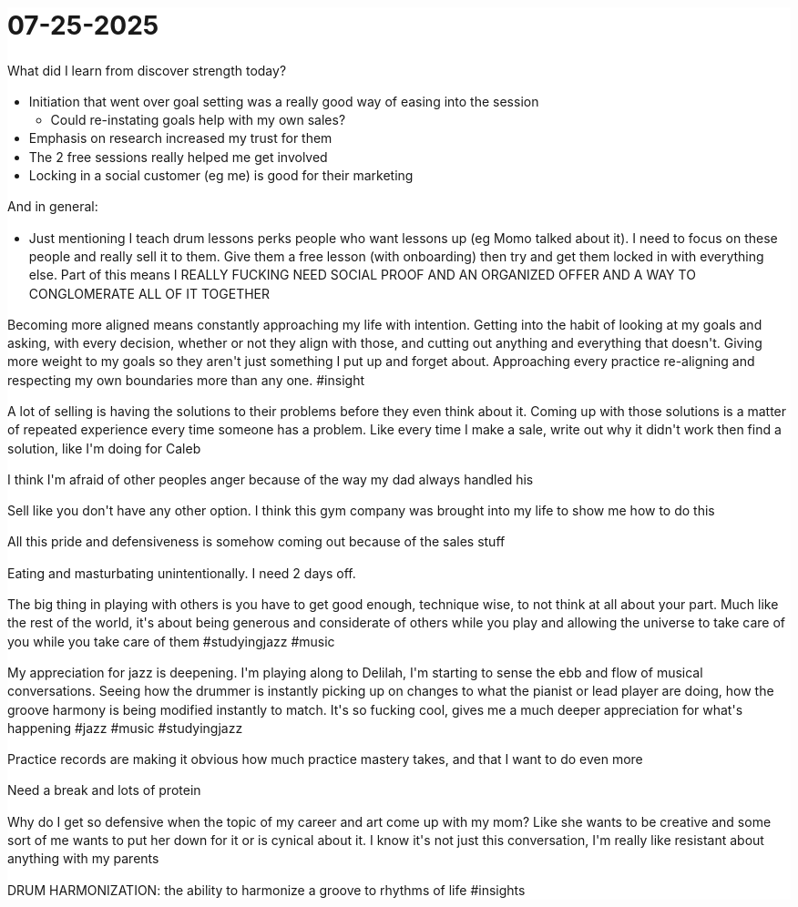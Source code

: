 # 07-25-2025

What did I learn from discover strength today?
- Initiation that went over goal setting was a really good way of easing into the session
  - Could re-instating goals help with my own sales?
- Emphasis on research increased my trust for them
- The 2 free sessions really helped me get involved
- Locking in a social customer (eg me) is good for their marketing

And in general:
- Just mentioning I teach drum lessons perks people who want lessons up (eg Momo talked about it). I need to focus on these people and really sell it to them. Give them a free lesson (with onboarding) then try and get them locked in with everything else. Part of this means I REALLY FUCKING NEED SOCIAL PROOF AND AN ORGANIZED OFFER AND A WAY TO CONGLOMERATE ALL OF IT TOGETHER

Becoming more aligned means constantly approaching my life with intention. Getting into the habit of looking at my goals and asking, with every decision, whether or not they align with those, and cutting out anything and everything that doesn't. Giving more weight to my goals so they aren't just something I put up and forget about. Approaching every practice re-aligning and respecting my own boundaries more than any one. #insight

A lot of selling is having the solutions to their problems before they even think about it. Coming up with those solutions is a matter of repeated experience every time someone has a problem. Like every time I make a sale, write out why it didn't work then find a solution, like I'm doing for Caleb

I think I'm afraid of other peoples anger because of the way my dad always handled his 

Sell like you don't have any other option. I think this gym company was brought into my life to show me how to do this

All this pride and defensiveness is somehow coming out because of the sales stuff

Eating and masturbating unintentionally. I need 2 days off.

The big thing in playing with others is you have to get good enough, technique wise, to not think at all about your part. Much like the rest of the world, it's about being generous and considerate of others while you play and allowing the universe to take care of you while you take care of them #studyingjazz #music

My appreciation for jazz is deepening. I'm playing along to Delilah, I'm starting to sense the ebb and flow of musical conversations. Seeing how the drummer is instantly picking up on changes to what the pianist or lead player are doing, how the groove harmony is being modified instantly to match. It's so fucking cool, gives me a much deeper appreciation for what's happening #jazz #music #studyingjazz

Practice records are making it obvious how much practice mastery takes, and that I want to do even more

Need a break and lots of protein

Why do I get so defensive when the topic of my career and art come up with my mom? Like she wants to be creative and some sort of me wants to put her down for it or is cynical about it. I know it's not just this conversation, I'm really like resistant about anything with my parents

DRUM HARMONIZATION: the ability to harmonize a groove to rhythms of life #insights
